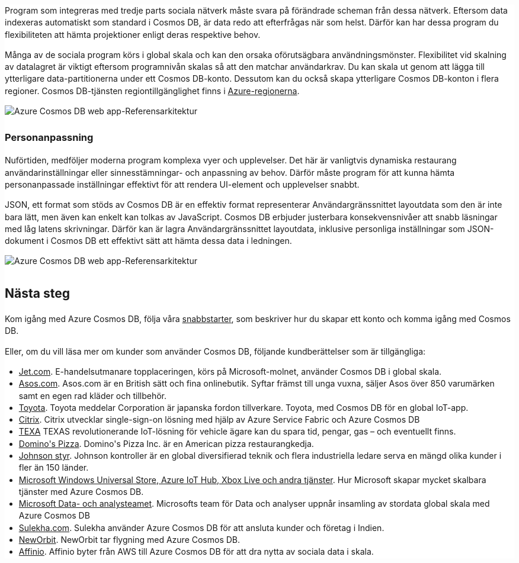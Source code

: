 Program som integreras med tredje parts sociala nätverk måste svara på förändrade scheman från dessa nätverk. Eftersom data indexeras automatiskt som standard i Cosmos DB, är data redo att efterfrågas när som helst. Därför kan har dessa program du flexibiliteten att hämta projektioner enligt deras respektive behov.

Många av de sociala program körs i global skala och kan den orsaka oförutsägbara användningsmönster. Flexibilitet vid skalning av datalagret är viktigt eftersom programnivån skalas så att den matchar användarkrav.  Du kan skala ut genom att lägga till ytterligare data-partitionerna under ett Cosmos DB-konto.  Dessutom kan du också skapa ytterligare Cosmos DB-konton i flera regioner. Cosmos DB-tjänsten regiontillgänglighet finns i [Azure-regionerna](https://azure.microsoft.com/regions/#services).

![Azure Cosmos DB web app-Referensarkitektur](./media/use-cases/apps-with-global-reach.png)

### <a name="personalization"></a>Personanpassning
Nuförtiden, medföljer moderna program komplexa vyer och upplevelser. Det här är vanligtvis dynamiska restaurang användarinställningar eller sinnesstämningar- och anpassning av behov. Därför måste program för att kunna hämta personanpassade inställningar effektivt för att rendera UI-element och upplevelser snabbt. 

JSON, ett format som stöds av Cosmos DB är en effektiv format representerar Användargränssnittet layoutdata som den är inte bara lätt, men även kan enkelt kan tolkas av JavaScript. Cosmos DB erbjuder justerbara konsekvensnivåer att snabb läsningar med låg latens skrivningar. Därför kan är lagra Användargränssnittet layoutdata, inklusive personliga inställningar som JSON-dokument i Cosmos DB ett effektivt sätt att hämta dessa data i ledningen.

![Azure Cosmos DB web app-Referensarkitektur](./media/use-cases/personalization.png)

## <a name="next-steps"></a>Nästa steg
Kom igång med Azure Cosmos DB, följa våra [snabbstarter](create-sql-api-dotnet.md), som beskriver hur du skapar ett konto och komma igång med Cosmos DB. 

Eller, om du vill läsa mer om kunder som använder Cosmos DB, följande kundberättelser som är tillgängliga:

* [Jet.com](https://jet.com). E-handelsutmanare topplaceringen, körs på Microsoft-molnet, använder Cosmos DB i global skala.
* [Asos.com](https://www.asos.com/). Asos.com är en British sätt och fina onlinebutik. Syftar främst till unga vuxna, säljer Asos över 850 varumärken samt en egen rad kläder och tillbehör.
* [Toyota](https://www.toyota.com/). Toyota meddelar Corporation är japanska fordon tillverkare. Toyota, med Cosmos DB för en global IoT-app.
* [Citrix](https://customers.microsoft.com/story/citrix). Citrix utvecklar single-sign-on lösning med hjälp av Azure Service Fabric och Azure Cosmos DB
* [TEXA](https://customers.microsoft.com/story/texaspa) TEXAS revolutionerande IoT-lösning för vehicle ägare kan du spara tid, pengar, gas – och eventuellt finns.
* [Domino's Pizza](https://www.dominos.com). Domino's Pizza Inc. är en American pizza restaurangkedja.
* [Johnson styr](https://www.johnsoncontrols.com). Johnson kontroller är en global diversifierad teknik och flera industriella ledare serva en mängd olika kunder i fler än 150 länder.
* [Microsoft Windows Universal Store, Azure IoT Hub, Xbox Live och andra tjänster](https://azure.microsoft.com/blog/how-azure-documentdb-planet-scale-nosql-helps-run-microsoft-s-own-businesses/). Hur Microsoft skapar mycket skalbara tjänster med Azure Cosmos DB.
* [Microsoft Data- och analysteamet](https://customers.microsoft.com/story/microsoftdataandanalytics). Microsofts team för Data och analyser uppnår insamling av stordata global skala med Azure Cosmos DB
* [Sulekha.com](https://customers.microsoft.com/story/sulekha-uses-azure-documentdb-to-connect-customers-and-businesses-across-india). Sulekha använder Azure Cosmos DB för att ansluta kunder och företag i Indien.
* [NewOrbit](https://customers.microsoft.com/story/neworbit-takes-flight-with-azure-documentdb). NewOrbit tar flygning med Azure Cosmos DB.
* [Affinio](https://customers.microsoft.com/doclink/affinio-switches-from-aws-to-azure-documentdb-to-harness-social-data-at-scale). Affinio byter från AWS till Azure Cosmos DB för att dra nytta av sociala data i skala.